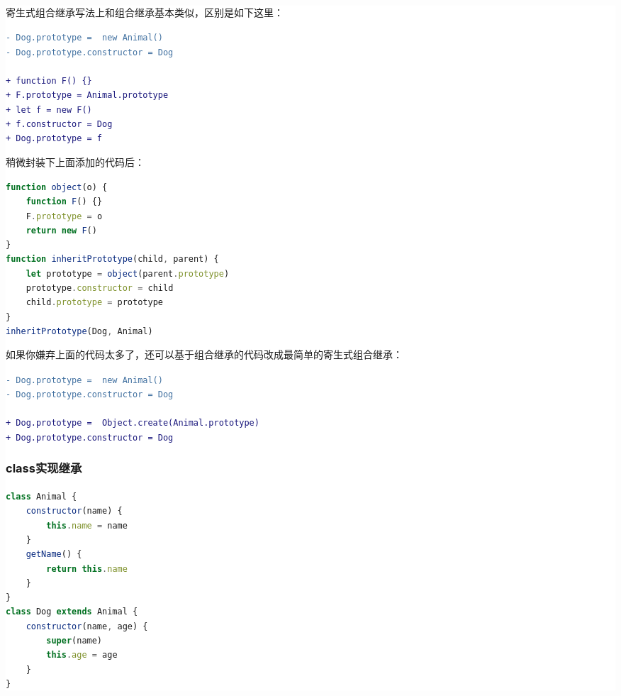 寄生式组合继承写法上和组合继承基本类似，区别是如下这里：

```diff
- Dog.prototype =  new Animal()
- Dog.prototype.constructor = Dog

+ function F() {}
+ F.prototype = Animal.prototype
+ let f = new F()
+ f.constructor = Dog
+ Dog.prototype = f

```

稍微封装下上面添加的代码后：

```js
function object(o) {
    function F() {}
    F.prototype = o
    return new F()
}
function inheritPrototype(child, parent) {
    let prototype = object(parent.prototype)
    prototype.constructor = child
    child.prototype = prototype
}
inheritPrototype(Dog, Animal)

```

如果你嫌弃上面的代码太多了，还可以基于组合继承的代码改成最简单的寄生式组合继承：

```diff
- Dog.prototype =  new Animal()
- Dog.prototype.constructor = Dog

+ Dog.prototype =  Object.create(Animal.prototype)
+ Dog.prototype.constructor = Dog

```

### class实现继承

```js
class Animal {
    constructor(name) {
        this.name = name
    } 
    getName() {
        return this.name
    }
}
class Dog extends Animal {
    constructor(name, age) {
        super(name)
        this.age = age
    }
}

```

